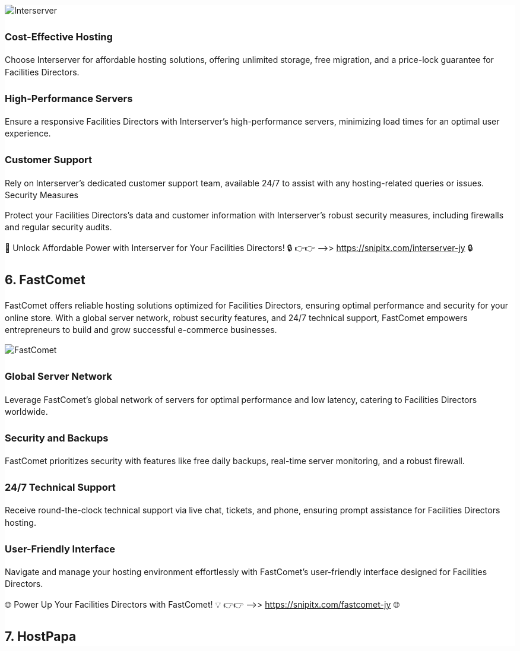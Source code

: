 ![Interserver](https://i.imgur.com/OM5dOEW.jpeg "Interserver Hosting")

### Cost-Effective Hosting
Choose Interserver for affordable hosting solutions, offering unlimited storage, free migration, and a price-lock guarantee for Facilities Directors.

### High-Performance Servers
Ensure a responsive Facilities Directors with Interserver’s high-performance servers, minimizing load times for an optimal user experience.

### Customer Support
Rely on Interserver’s dedicated customer support team, available 24/7 to assist with any hosting-related queries or issues.
Security Measures

Protect your Facilities Directors’s data and customer information with Interserver’s robust security measures, including firewalls and regular security audits.

💸 Unlock Affordable Power with Interserver for Your Facilities Directors! 🔒
👉👉 -->> https://snipitx.com/interserver-jy 🔒

## 6. FastComet

FastComet offers reliable hosting solutions optimized for Facilities Directors, ensuring optimal performance and security for your online store. With a global server network, robust security features, and 24/7 technical support, FastComet empowers entrepreneurs to build and grow successful e-commerce businesses.

![FastComet](https://i.imgur.com/7qgXuWp.png "FastComet Hosting")

### Global Server Network
Leverage FastComet’s global network of servers for optimal performance and low latency, catering to Facilities Directors worldwide.

### Security and Backups
FastComet prioritizes security with features like free daily backups, real-time server monitoring, and a robust firewall.

### 24/7 Technical Support
Receive round-the-clock technical support via live chat, tickets, and phone, ensuring prompt assistance for Facilities Directors hosting.

### User-Friendly Interface
Navigate and manage your hosting environment effortlessly with FastComet’s user-friendly interface designed for Facilities Directors.

🌐 Power Up Your Facilities Directors with FastComet! 💡
👉👉 -->> https://snipitx.com/fastcomet-jy 🌐

## 7. HostPapa
